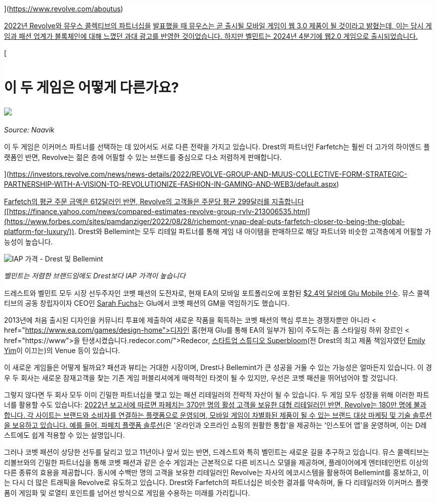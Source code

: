 ](https://www.revolve.com/aboutus)

[2022년 Revolve와 뮤우스 콜렉티브의 파트너십을](https://www.revolve.com/aboutus) [발표했을 때 뮤우스는 곧 출시될 모바일 게임이 웹 3.0 제품이 될 것이라고 밝혔는데, 이는 당시 게임과 패션 업계가 블록체인에 대해 느꼈던 과대 광고를 반영한 것이었습니다. 하지만 벨민트는 2024년 4분기에 웹2.0 게임으로 출시되었습니다.](https://investors.revolve.com/news/news-details/2022/REVOLVE-GROUP-AND-MUUS-COLLECTIVE-FORM-STRATEGIC-PARTNERSHIP-WITH-A-VISION-TO-REVOLUTIONIZE-FASHION-IN-GAMING-AND-WEB3/default.aspx)

[

# **이 두 게임은 어떻게 다른가요?**

![](https://naavik.co/wp-content/uploads/2024/12/data.png)

_Source: Naavik_

이 두 게임은 이커머스 파트너를 선택하는 데 있어서도 서로 다른 전략을 가지고 있습니다. Drest의 파트너인 Farfetch는 훨씬 더 고가의 하이엔드 플랫폼인 반면, Revolve는 젊은 층에 어필할 수 있는 브랜드를 중심으로 다소 저렴하게 판매합니다.

](https://investors.revolve.com/news/news-details/2022/REVOLVE-GROUP-AND-MUUS-COLLECTIVE-FORM-STRATEGIC-PARTNERSHIP-WITH-A-VISION-TO-REVOLUTIONIZE-FASHION-IN-GAMING-AND-WEB3/default.aspx)

[Farfetch의 평균 주문 금액은 612달러인 반면, Revolve의 고객들은 주문당 평균 299달러를 지출합니다(](https://investors.revolve.com/news/news-details/2022/REVOLVE-GROUP-AND-MUUS-COLLECTIVE-FORM-STRATEGIC-PARTNERSHIP-WITH-A-VISION-TO-REVOLUTIONIZE-FASHION-IN-GAMING-AND-WEB3/default.aspx)[https://finance.yahoo.com/news/compared-estimates-revolve-group-rvlv-213006535.html](https://www.forbes.com/sites/pamdanziger/2022/08/28/richemont-ynap-deal-puts-farfetch-closer-to-being-the-global-platform-for-luxury/)). Drest와 Bellemint는 모두 리테일 파트너를 통해 게임 내 아이템을 판매하므로 해당 파트너와 비슷한 고객층에게 어필할 가능성이 높습니다.

![IAP 가격 - Drest 및 Bellemint](https://naavik.co/wp-content/uploads/2024/12/IAP-Prices-Drest-and-Bellemint-1024x633.png)

_벨민트는 저렴한 브랜드임에도 Drest보다 IAP 가격이 높습니다_

드레스트와 벨민트 모두 시장 선두주자인 코벳 패션의 도전자로, 현재 EA의 모바일 포트폴리오에 포함된 [$2.4억 달러에 Glu Mobile 인수](https://www.google.com/search?q=ea+acquisition+of+glu+mobile&oq=ea+acquisition+of+glu+mobile&gs_lcrp=EgZjaHJvbWUyBggAEEUYOTIICAEQABgWGB4yDQgCEAAYhgMYgAQYigXSAQg0MTcyajBqMagCALACAA&sourceid=chrome&ie=UTF-8#cobssid=s). 뮤스 콜렉티브의 공동 창립자이자 CEO인 [Sarah Fuchs](https://www.linkedin.com/in/sarah-fuchs-b1bb3b/)는 Glu에서 코벳 패션의 GM을 역임하기도 했습니다.

2013년에 처음 출시된 디자인을 커뮤니티 투표에 제출하여 새로운 작품을 획득하는 코벳 패션의 핵심 루프는 경쟁자뿐만 아니라 < href="https://www.ea.com/games/design-home">디자인 홈(현재 Glu를 통해 EA의 일부가 됨)이 주도하는 홈 스타일링 하위 장르인 < href="https://www">을 탄생시켰습니다.redecor.com/">Redecor, [스타트업 스튜디오 Superbloom](https://venturebeat.com/games/superbloom-raises-3m-to-develop-mobile-games-aimed-at-women/)(전 Drest의 최고 제품 책임자였던 [Emily Yim](https://www.linkedin.com/in/emily-yim/)이 이끄는)의 Venue 등이 있습니다.

이 새로운 게임들은 어떻게 될까요? 패션과 뷰티는 거대한 시장이며, Drest나 Bellemint가 큰 성공을 거둘 수 있는 가능성은 얼마든지 있습니다. 이 경우 두 회사는 새로운 잠재고객을 찾는 기존 게임 퍼블리셔에게 매력적인 타겟이 될 수 있지만, 우선은 코벳 패션을 뛰어넘어야 할 것입니다.

그렇지 않다면 두 회사 모두 이미 긴밀한 파트너십을 맺고 있는 패션 리테일러의 전략적 자산이 될 수 있습니다. 두 게임 모두 성장을 위해 이러한 파트너를 활용할 수도 있습니다: [2022년 보고서에 따르면 파페치는 370만 명의 활성 고객을 보유한 대형 리테일러인 반면, Revolve는 180만 명에 불과합니다. 각 사이트는 브랜드와 소비자를 연결하는 플랫폼으로 운영되며, 모바일 게임이 차별화된 제품이 될 수 있는 브랜드 대상 마케팅 및 기술 솔루션을 보유하고 있습니다. 예를 들어, 파페치 플랫폼 솔루션(](https://issuu.com/emilyhannahfreund/docs/aom_summative_assessment_report)[](https://issuu.com/emilyhannahfreund/docs/aom_summative_assessment_report)은 '온라인과 오프라인 쇼핑의 원활한 통합'을 제공하는 '인스토어 앱'을 운영하며, 이는 D레스트에도 쉽게 적용할 수 있는 설명입니다.

그러나 코벳 패션이 상당한 선두를 달리고 있고 11년이나 앞서 있는 반면, 드레스트와 특히 벨민트는 새로운 길을 추구하고 있습니다. 뮤스 콜렉티브는 리볼브와의 긴밀한 파트너십을 통해 코벳 패션과 같은 순수 게임과는 근본적으로 다른 비즈니스 모델을 제공하며, 플레이어에게 엔터테인먼트 이상의 다른 종류의 효용을 제공합니다. 동시에 수백만 명의 고객을 보유한 리테일러인 Revolve는 자사의 에코시스템을 활용하여 Bellemint를 홍보하고, 이는 다시 더 많은 트래픽을 Revolve로 유도하고 있습니다. Drest와 Farfetch의 파트너십은 비슷한 결과를 약속하며, 둘 다 리테일러와 이커머스 플랫폼이 게임화 및 로열티 포인트를 넘어선 방식으로 게임을 수용하는 미래를 가리킵니다.
